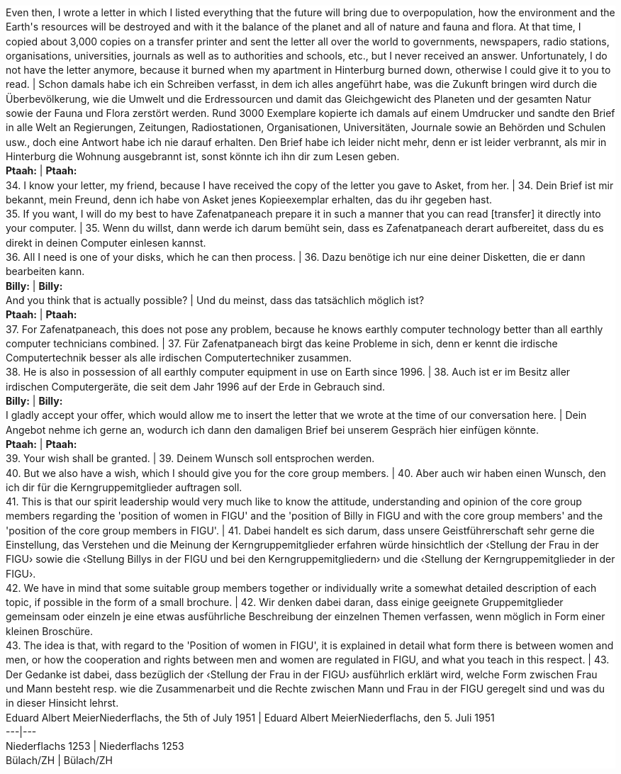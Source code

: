 Even then, I wrote a letter in which I listed everything that the future will bring due to overpopulation, how the environment and the Earth's resources will be destroyed and with it the balance of the planet and all of nature and fauna and flora. At that time, I copied about 3,000 copies on a transfer printer and sent the letter all over the world to governments, newspapers, radio stations, organisations, universities, journals as well as to authorities and schools, etc., but I never received an answer. Unfortunately, I do not have the letter anymore, because it burned when my apartment in Hinterburg burned down, otherwise I could give it to you to read.  | Schon damals habe ich ein Schreiben verfasst, in dem ich alles angeführt habe, was die Zukunft bringen wird durch die Überbevölkerung, wie die Umwelt und die Erdressourcen und damit das Gleichgewicht des Planeten und der gesamten Natur sowie der Fauna und Flora zerstört werden. Rund 3000 Exemplare kopierte ich damals auf einem Umdrucker und sandte den Brief in alle Welt an Regierungen, Zeitungen, Radiostationen, Organisationen, Universitäten, Journale sowie an Behörden und Schulen usw., doch eine Antwort habe ich nie darauf erhalten. Den Brief habe ich leider nicht mehr, denn er ist leider verbrannt, als mir in Hinterburg die Wohnung ausgebrannt ist, sonst könnte ich ihn dir zum Lesen geben.   
**Ptaah:** | **Ptaah:**  
34. I know your letter, my friend, because I have received the copy of the letter you gave to Asket, from her.  | 34. Dein Brief ist mir bekannt, mein Freund, denn ich habe von Asket jenes Kopieexemplar erhalten, das du ihr gegeben hast.   
35. If you want, I will do my best to have Zafenatpaneach prepare it in such a manner that you can read [transfer] it directly into your computer.  | 35. Wenn du willst, dann werde ich darum bemüht sein, dass es Zafenatpaneach derart aufbereitet, dass du es direkt in deinen Computer einlesen kannst.   
36. All I need is one of your disks, which he can then process.  | 36. Dazu benötige ich nur eine deiner Disketten, die er dann bearbeiten kann.   
**Billy:** | **Billy:**  
And you think that is actually possible?  | Und du meinst, dass das tatsächlich möglich ist?   
**Ptaah:** | **Ptaah:**  
37. For Zafenatpaneach, this does not pose any problem, because he knows earthly computer technology better than all earthly computer technicians combined.  | 37. Für Zafenatpaneach birgt das keine Probleme in sich, denn er kennt die irdische Computertechnik besser als alle irdischen Computertechniker zusammen.   
38. He is also in possession of all earthly computer equipment in use on Earth since 1996.  | 38. Auch ist er im Besitz aller irdischen Computergeräte, die seit dem Jahr 1996 auf der Erde in Gebrauch sind.   
**Billy:** | **Billy:**  
I gladly accept your offer, which would allow me to insert the letter that we wrote at the time of our conversation here.  | Dein Angebot nehme ich gerne an, wodurch ich dann den damaligen Brief bei unserem Gespräch hier einfügen könnte.   
**Ptaah:** | **Ptaah:**  
39. Your wish shall be granted.  | 39. Deinem Wunsch soll entsprochen werden.   
40. But we also have a wish, which I should give you for the core group members.  | 40. Aber auch wir haben einen Wunsch, den ich dir für die Kerngruppemitglieder auftragen soll.   
41. This is that our spirit leadership would very much like to know the attitude, understanding and opinion of the core group members regarding the 'position of women in FIGU' and the 'position of Billy in FIGU and with the core group members' and the 'position of the core group members in FIGU'.  | 41. Dabei handelt es sich darum, dass unsere Geistführerschaft sehr gerne die Einstellung, das Verstehen und die Meinung der Kerngruppemitglieder erfahren würde hinsichtlich der ‹Stellung der Frau in der FIGU› sowie die ‹Stellung Billys in der FIGU und bei den Kerngruppemitgliedern› und die ‹Stellung der Kerngruppemitglieder in der FIGU›.   
42. We have in mind that some suitable group members together or individually write a somewhat detailed description of each topic, if possible in the form of a small brochure.  | 42. Wir denken dabei daran, dass einige geeignete Gruppemitglieder gemeinsam oder einzeln je eine etwas ausführliche Beschreibung der einzelnen Themen verfassen, wenn möglich in Form einer kleinen Broschüre.   
43. The idea is that, with regard to the 'Position of women in FIGU', it is explained in detail what form there is between women and men, or how the cooperation and rights between men and women are regulated in FIGU, and what you teach in this respect.  | 43. Der Gedanke ist dabei, dass bezüglich der ‹Stellung der Frau in der FIGU› ausführlich erklärt wird, welche Form zwischen Frau und Mann besteht resp. wie die Zusammenarbeit und die Rechte zwischen Mann und Frau in der FIGU geregelt sind und was du in dieser Hinsicht lehrst.   
Eduard Albert MeierNiederflachs, the 5th of July 1951 | Eduard Albert MeierNiederflachs, den 5. Juli 1951  
---|---  
Niederflachs 1253  | Niederflachs 1253   
Bülach/ZH  | Bülach/ZH   